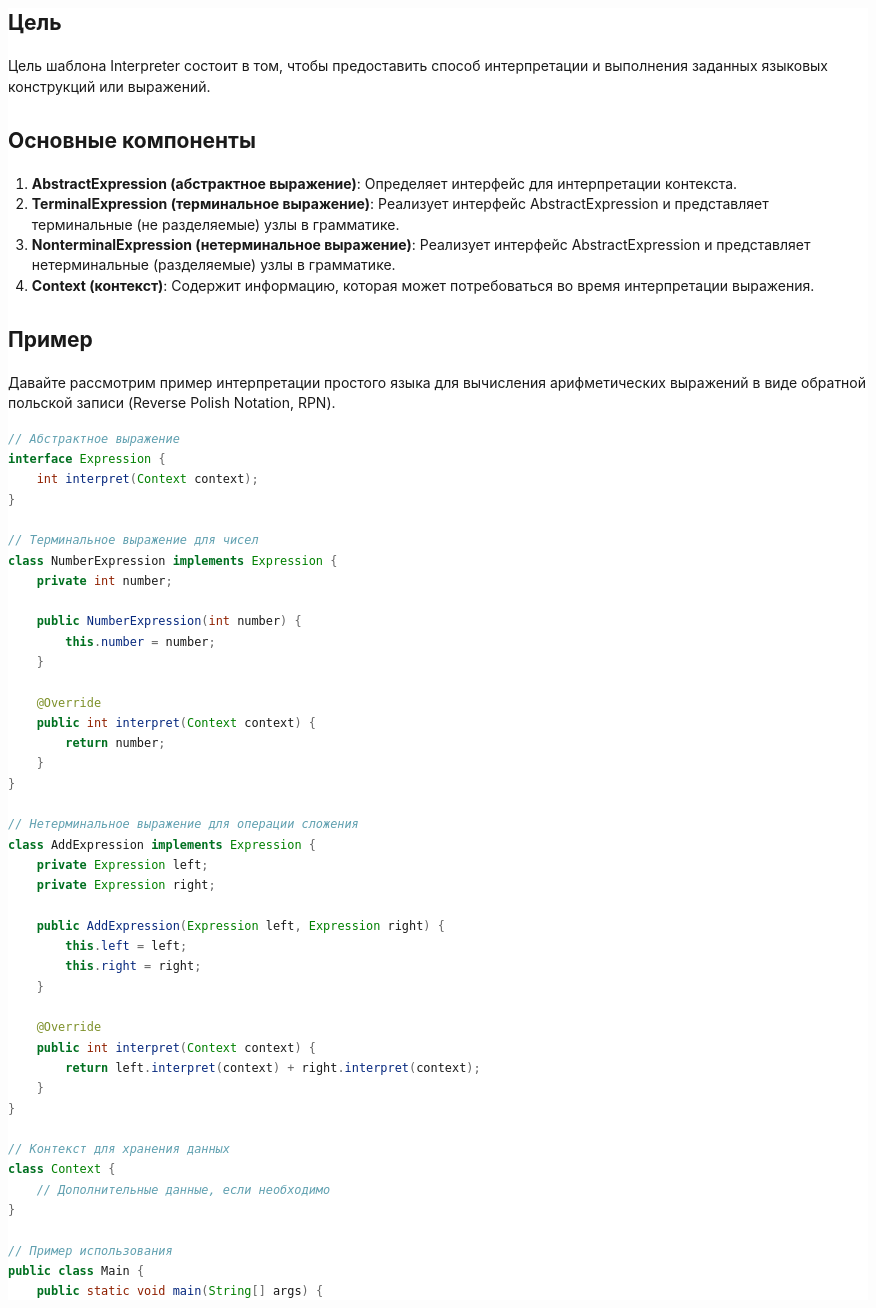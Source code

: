 ## Цель
Цель шаблона Interpreter состоит в том, чтобы предоставить способ интерпретации и выполнения заданных языковых конструкций или выражений.

## Основные компоненты
1. **AbstractExpression (абстрактное выражение)**: Определяет интерфейс для интерпретации контекста.
2. **TerminalExpression (терминальное выражение)**: Реализует интерфейс AbstractExpression и представляет терминальные (не разделяемые) узлы в грамматике.
3. **NonterminalExpression (нетерминальное выражение)**: Реализует интерфейс AbstractExpression и представляет нетерминальные (разделяемые) узлы в грамматике.
4. **Context (контекст)**: Содержит информацию, которая может потребоваться во время интерпретации выражения.

## Пример
Давайте рассмотрим пример интерпретации простого языка для вычисления арифметических выражений в виде обратной польской записи (Reverse Polish Notation, RPN).

```java
// Абстрактное выражение
interface Expression {
    int interpret(Context context);
}

// Терминальное выражение для чисел
class NumberExpression implements Expression {
    private int number;

    public NumberExpression(int number) {
        this.number = number;
    }

    @Override
    public int interpret(Context context) {
        return number;
    }
}

// Нетерминальное выражение для операции сложения
class AddExpression implements Expression {
    private Expression left;
    private Expression right;

    public AddExpression(Expression left, Expression right) {
        this.left = left;
        this.right = right;
    }

    @Override
    public int interpret(Context context) {
        return left.interpret(context) + right.interpret(context);
    }
}

// Контекст для хранения данных
class Context {
    // Дополнительные данные, если необходимо
}

// Пример использования
public class Main {
    public static void main(String[] args) {
```